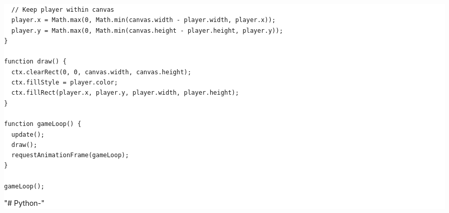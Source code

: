       // Keep player within canvas
      player.x = Math.max(0, Math.min(canvas.width - player.width, player.x));
      player.y = Math.max(0, Math.min(canvas.height - player.height, player.y));
    }

    function draw() {
      ctx.clearRect(0, 0, canvas.width, canvas.height);
      ctx.fillStyle = player.color;
      ctx.fillRect(player.x, player.y, player.width, player.height);
    }

    function gameLoop() {
      update();
      draw();
      requestAnimationFrame(gameLoop);
    }

    gameLoop();
  </script>
</body>
</html>

"# Python-" 
